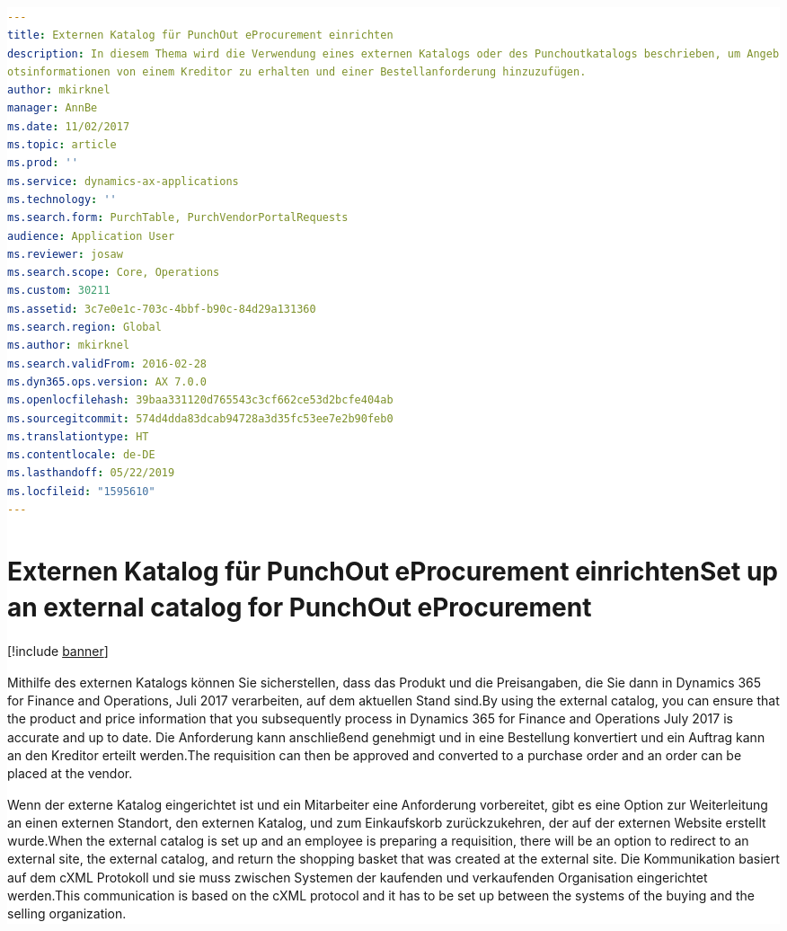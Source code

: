 ```yaml
---
title: Externen Katalog für PunchOut eProcurement einrichten
description: In diesem Thema wird die Verwendung eines externen Katalogs oder des Punchoutkatalogs beschrieben, um Angebotsinformationen von einem Kreditor zu erhalten und einer Bestellanforderung hinzuzufügen.
author: mkirknel
manager: AnnBe
ms.date: 11/02/2017
ms.topic: article
ms.prod: ''
ms.service: dynamics-ax-applications
ms.technology: ''
ms.search.form: PurchTable, PurchVendorPortalRequests
audience: Application User
ms.reviewer: josaw
ms.search.scope: Core, Operations
ms.custom: 30211
ms.assetid: 3c7e0e1c-703c-4bbf-b90c-84d29a131360
ms.search.region: Global
ms.author: mkirknel
ms.search.validFrom: 2016-02-28
ms.dyn365.ops.version: AX 7.0.0
ms.openlocfilehash: 39baa331120d765543c3cf662ce53d2bcfe404ab
ms.sourcegitcommit: 574d4dda83dcab94728a3d35fc53ee7e2b90feb0
ms.translationtype: HT
ms.contentlocale: de-DE
ms.lasthandoff: 05/22/2019
ms.locfileid: "1595610"
---
```

# <a name="set-up-an-external-catalog-for-punchout-eprocurement"></a><span data-ttu-id="cae5f-103">Externen Katalog für PunchOut eProcurement einrichten</span><span class="sxs-lookup"><span data-stu-id="cae5f-103">Set up an external catalog for PunchOut eProcurement</span></span>

[!include [banner](../includes/banner.md)]

<span data-ttu-id="cae5f-104">Mithilfe des externen Katalogs können Sie sicherstellen, dass das Produkt und die Preisangaben, die Sie dann in Dynamics 365 for Finance and Operations, Juli 2017 verarbeiten, auf dem aktuellen Stand sind.</span><span class="sxs-lookup"><span data-stu-id="cae5f-104">By using the external catalog, you can ensure that the product and price information that you subsequently process in Dynamics 365 for Finance and Operations July 2017 is accurate and up to date.</span></span> <span data-ttu-id="cae5f-105">Die Anforderung kann anschließend genehmigt und in eine Bestellung konvertiert und ein Auftrag kann an den Kreditor erteilt werden.</span><span class="sxs-lookup"><span data-stu-id="cae5f-105">The requisition can then be approved and converted to a purchase order and an order can be placed at the vendor.</span></span>

<span data-ttu-id="cae5f-106">Wenn der externe Katalog eingerichtet ist und ein Mitarbeiter eine Anforderung vorbereitet, gibt es eine Option zur Weiterleitung an einen externen Standort, den externen Katalog, und zum Einkaufskorb zurückzukehren, der auf der externen Website erstellt wurde.</span><span class="sxs-lookup"><span data-stu-id="cae5f-106">When the external catalog is set up and an employee is preparing a requisition, there will be an option to redirect to an external site, the external catalog, and return the shopping basket that was created at the external site.</span></span> <span data-ttu-id="cae5f-107">Die Kommunikation basiert auf dem cXML Protokoll und sie muss zwischen Systemen der kaufenden und verkaufenden Organisation eingerichtet werden.</span><span class="sxs-lookup"><span data-stu-id="cae5f-107">This communication is based on the cXML protocol and it has to be set up between the systems of the buying and the selling organization.</span></span>
